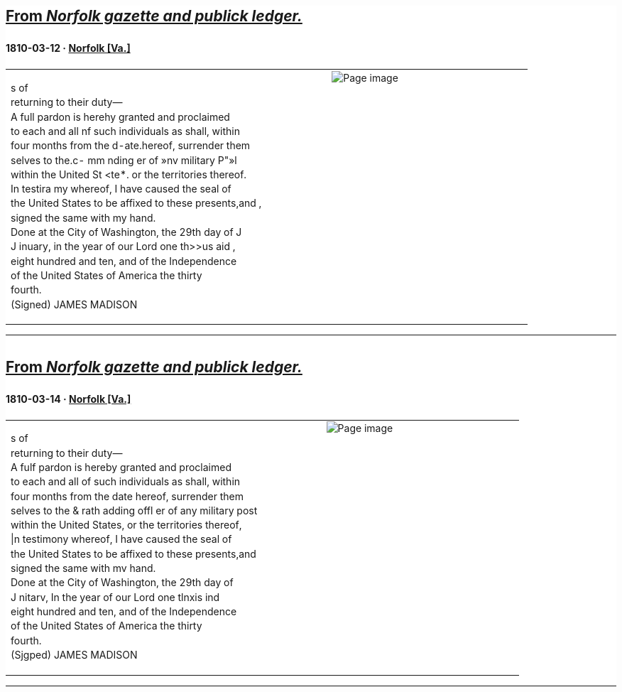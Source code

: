 ## [From _Norfolk gazette and publick ledger._](https://www.loc.gov/resource/sn85025815/1810-03-12/ed-1/?sp=1)

#### 1810-03-12 &middot; [Norfolk [Va.]](http://dbpedia.org/resource/Norfolk%2C_Virginia)

<table style="width: 100%;"><tr><td style="width: 50%">

s of  
returning to their duty—  
A full pardon is herehy granted and proclaimed  
to each and all nf such individuals as shall, within  
four months from the d-ate.hereof, surrender them­  
selves to the.c- mm nding er of »nv military P&quot;»l  
within the United St &lt;te*. or the territories thereof.  
In testira my whereof, I have caused the seal of  
the United States to be affixed to these presents,and ,  
signed the same with my hand.  
Done at the City of Washington, the 29th day of J  
J inuary, in the year of our Lord one th&gt;&gt;us aid ,  
eight hundred and ten, and of the Independence  
of the United States of America the thirty­  
fourth.  
(Signed) JAMES MADISON
</td><td style="width: 50%; max-height: 75%; margin: auto; display: block;">
<img alt="Page image" src="https://tile.loc.gov/image-services/iiif/service:ndnp:vi:batch_vi_alpina_ver01:data:sn85025815:00542866597:1810031201:0970/pct:48.7478725990761,56.36710066687837,21.13420860685631,9.387900920927278/!600,600/0/default.jpg"/>
</td>
</tr></table>

---

## [From _Norfolk gazette and publick ledger._](https://www.loc.gov/resource/sn85025815/1810-03-14/ed-1/?sp=1)

#### 1810-03-14 &middot; [Norfolk [Va.]](http://dbpedia.org/resource/Norfolk%2C_Virginia)

<table style="width: 100%;"><tr><td style="width: 50%">

s of  
returning to their duty—  
A fulf pardon is hereby granted and proclaimed  
to each and all of such individuals as shall, within  
four months from the date hereof, surrender them­  
selves to the &amp; rath adding offl er of any military post  
within the United States, or the territories thereof,  
|n testimony whereof, I have caused the seal of  
the United States to be affixed to these presents,and  
signed the same with mv hand.  
Done at the City of Washington, the 29th day of  
J nitarv, In the year of our Lord one tlnxis ind  
eight hundred and ten, and of the Independence  
of the United States of America the thirty­  
fourth.  
(Sjgped) JAMES MADISON
</td><td style="width: 50%; max-height: 75%; margin: auto; display: block;">
<img alt="Page image" src="https://tile.loc.gov/image-services/iiif/service:ndnp:vi:batch_vi_alpina_ver01:data:sn85025815:00542866597:1810031401:0972/pct:47.84557907845579,48.91970332150919,21.102117061021172,9.420348274750081/!600,600/0/default.jpg"/>
</td>
</tr></table>

---